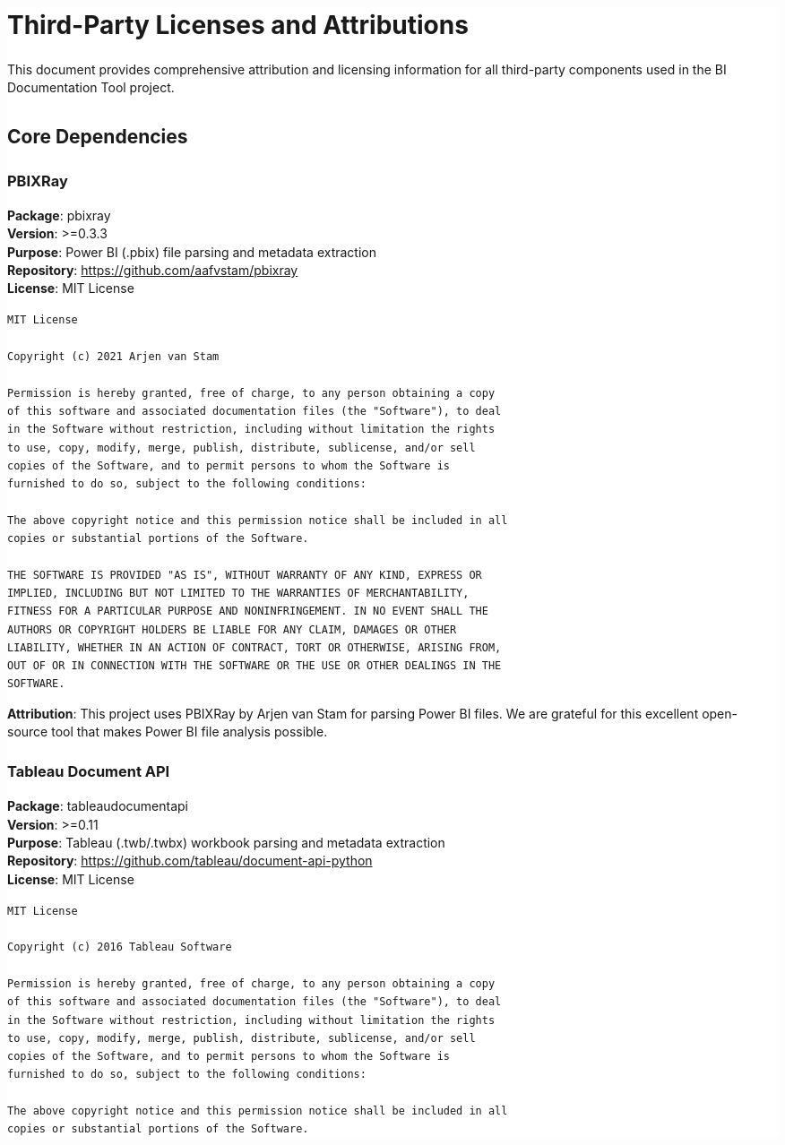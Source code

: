 # Third-Party Licenses and Attributions

This document provides comprehensive attribution and licensing information for all third-party components used in the BI Documentation Tool project.

## Core Dependencies

### PBIXRay

**Package**: pbixray  
**Version**: >=0.3.3  
**Purpose**: Power BI (.pbix) file parsing and metadata extraction  
**Repository**: <https://github.com/aafvstam/pbixray>  
**License**: MIT License  

```text
MIT License

Copyright (c) 2021 Arjen van Stam

Permission is hereby granted, free of charge, to any person obtaining a copy
of this software and associated documentation files (the "Software"), to deal
in the Software without restriction, including without limitation the rights
to use, copy, modify, merge, publish, distribute, sublicense, and/or sell
copies of the Software, and to permit persons to whom the Software is
furnished to do so, subject to the following conditions:

The above copyright notice and this permission notice shall be included in all
copies or substantial portions of the Software.

THE SOFTWARE IS PROVIDED "AS IS", WITHOUT WARRANTY OF ANY KIND, EXPRESS OR
IMPLIED, INCLUDING BUT NOT LIMITED TO THE WARRANTIES OF MERCHANTABILITY,
FITNESS FOR A PARTICULAR PURPOSE AND NONINFRINGEMENT. IN NO EVENT SHALL THE
AUTHORS OR COPYRIGHT HOLDERS BE LIABLE FOR ANY CLAIM, DAMAGES OR OTHER
LIABILITY, WHETHER IN AN ACTION OF CONTRACT, TORT OR OTHERWISE, ARISING FROM,
OUT OF OR IN CONNECTION WITH THE SOFTWARE OR THE USE OR OTHER DEALINGS IN THE
SOFTWARE.
```

**Attribution**: This project uses PBIXRay by Arjen van Stam for parsing Power BI files. We are grateful for this excellent open-source tool that makes Power BI file analysis possible.

### Tableau Document API

**Package**: tableaudocumentapi  
**Version**: >=0.11  
**Purpose**: Tableau (.twb/.twbx) workbook parsing and metadata extraction  
**Repository**: <https://github.com/tableau/document-api-python>  
**License**: MIT License  

```text
MIT License

Copyright (c) 2016 Tableau Software

Permission is hereby granted, free of charge, to any person obtaining a copy
of this software and associated documentation files (the "Software"), to deal
in the Software without restriction, including without limitation the rights
to use, copy, modify, merge, publish, distribute, sublicense, and/or sell
copies of the Software, and to permit persons to whom the Software is
furnished to do so, subject to the following conditions:

The above copyright notice and this permission notice shall be included in all
copies or substantial portions of the Software.
```